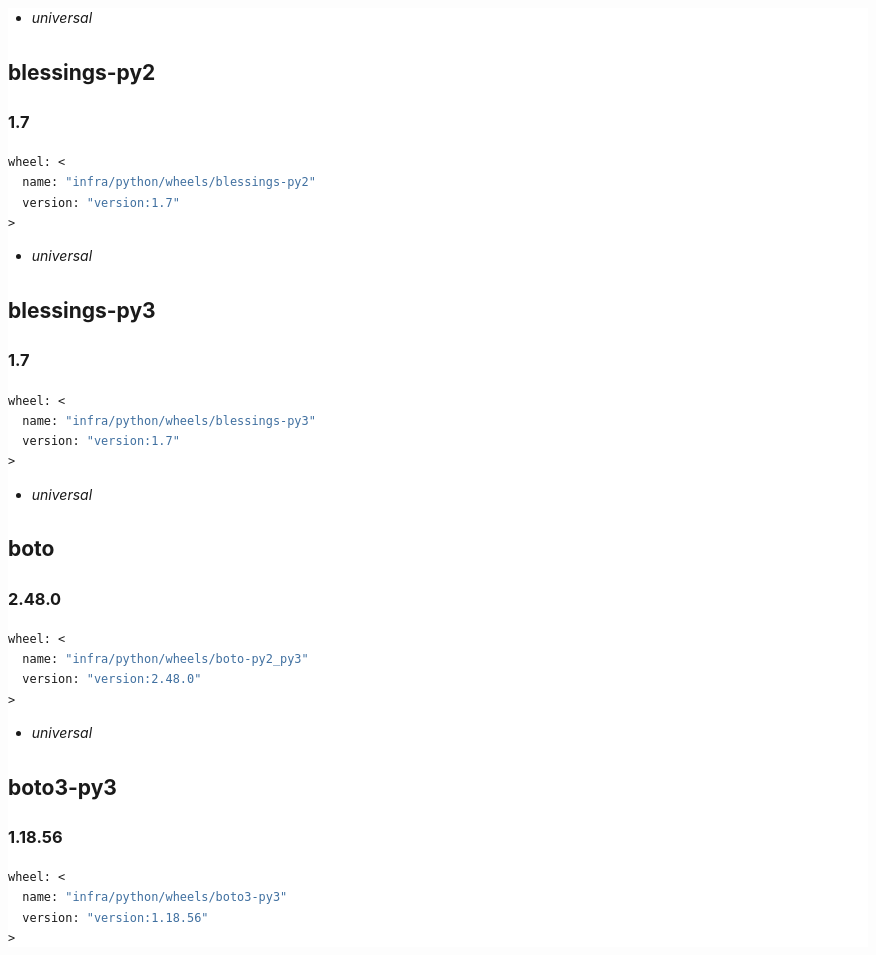 
* *universal*

## **blessings-py2**

### 1.7

```protobuf
wheel: <
  name: "infra/python/wheels/blessings-py2"
  version: "version:1.7"
>
```


* *universal*

## **blessings-py3**

### 1.7

```protobuf
wheel: <
  name: "infra/python/wheels/blessings-py3"
  version: "version:1.7"
>
```


* *universal*

## **boto**

### 2.48.0

```protobuf
wheel: <
  name: "infra/python/wheels/boto-py2_py3"
  version: "version:2.48.0"
>
```


* *universal*

## **boto3-py3**

### 1.18.56

```protobuf
wheel: <
  name: "infra/python/wheels/boto3-py3"
  version: "version:1.18.56"
>
```
